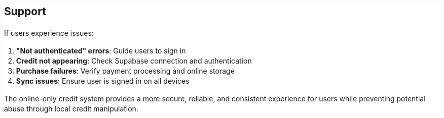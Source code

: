 ## Support

If users experience issues:

1. **"Not authenticated" errors**: Guide users to sign in
2. **Credit not appearing**: Check Supabase connection and authentication
3. **Purchase failures**: Verify payment processing and online storage
4. **Sync issues**: Ensure user is signed in on all devices

The online-only credit system provides a more secure, reliable, and consistent experience for users while preventing potential abuse through local credit manipulation. 